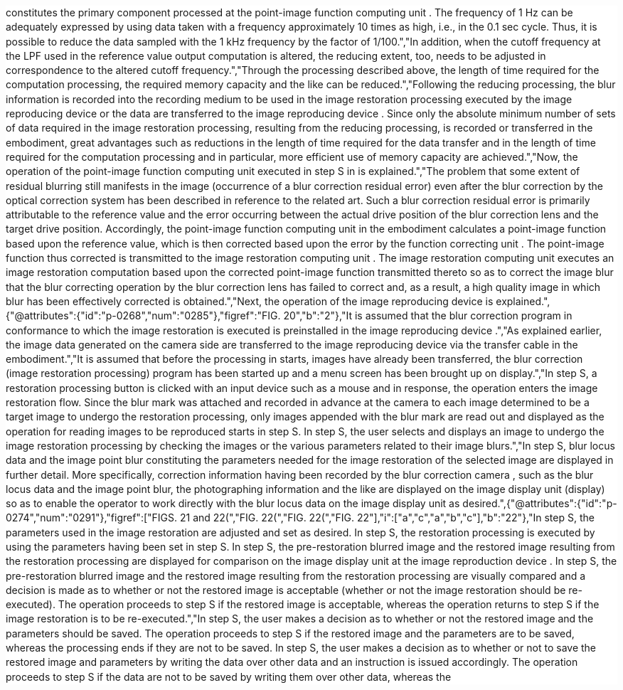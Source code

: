 constitutes the primary component processed at the point-image function computing unit . The frequency of 1 Hz can be adequately expressed by using data taken with a frequency approximately 10 times as high, i.e., in the 0.1 sec cycle. Thus, it is possible to reduce the data sampled with the 1 kHz frequency by the factor of 1\/100.","In addition, when the cutoff frequency at the LPF used in the reference value output computation is altered, the reducing extent, too, needs to be adjusted in correspondence to the altered cutoff frequency.","Through the processing described above, the length of time required for the computation processing, the required memory capacity and the like can be reduced.","Following the reducing processing, the blur information is recorded into the recording medium to be used in the image restoration processing executed by the image reproducing device or the data are transferred to the image reproducing device . Since only the absolute minimum number of sets of data required in the image restoration processing, resulting from the reducing processing, is recorded or transferred in the embodiment, great advantages such as reductions in the length of time required for the data transfer and in the length of time required for the computation processing and in particular, more efficient use of memory capacity are achieved.","Now, the operation of the point-image function computing unit  executed in step S in  is explained.","The problem that some extent of residual blurring still manifests in the image (occurrence of a blur correction residual error) even after the blur correction by the optical correction system  has been described in reference to the related art. Such a blur correction residual error is primarily attributable to the reference value and the error occurring between the actual drive position of the blur correction lens and the target drive position. Accordingly, the point-image function computing unit  in the embodiment calculates a point-image function based upon the reference value, which is then corrected based upon the error by the function correcting unit . The point-image function thus corrected is transmitted to the image restoration computing unit . The image restoration computing unit  executes an image restoration computation based upon the corrected point-image function transmitted thereto so as to correct the image blur that the blur correcting operation by the blur correction lens  has failed to correct and, as a result, a high quality image in which blur has been effectively corrected is obtained.","Next, the operation of the image reproducing device  is explained.",{"@attributes":{"id":"p-0268","num":"0285"},"figref":"FIG. 20","b":"2"},"It is assumed that the blur correction program in conformance to which the image restoration is executed is preinstalled in the image reproducing device .","As explained earlier, the image data generated on the camera side are transferred to the image reproducing device  via the transfer cable  in the embodiment.","It is assumed that before the processing in  starts, images have already been transferred, the blur correction (image restoration processing) program has been started up and a menu screen has been brought up on display.","In step S, a restoration processing button is clicked with an input device such as a mouse and in response, the operation enters the image restoration flow. Since the blur mark was attached and recorded in advance at the camera to each image determined to be a target image to undergo the restoration processing, only images appended with the blur mark are read out and displayed as the operation for reading images to be reproduced starts in step S. In step S, the user selects and displays an image to undergo the image restoration processing by checking the images or the various parameters related to their image blurs.","In step S, blur locus data and the image point blur constituting the parameters needed for the image restoration of the selected image are displayed in further detail. More specifically, correction information having been recorded by the blur correction camera , such as the blur locus data and the image point blur, the photographing information and the like are displayed on the image display unit (display)  so as to enable the operator to work directly with the blur locus data on the image display unit  as desired.",{"@attributes":{"id":"p-0274","num":"0291"},"figref":["FIGS. 21 and 22(","FIG. 22(","FIG. 22(","FIG. 22"],"i":["a","c","a","b","c"],"b":"22"},"In step S, the parameters used in the image restoration are adjusted and set as desired. In step S, the restoration processing is executed by using the parameters having been set in step S. In step S, the pre-restoration blurred image and the restored image resulting from the restoration processing are displayed for comparison on the image display unit  at the image reproduction device . In step S, the pre-restoration blurred image and the restored image resulting from the restoration processing are visually compared and a decision is made as to whether or not the restored image is acceptable (whether or not the image restoration should be re-executed). The operation proceeds to step S if the restored image is acceptable, whereas the operation returns to step S if the image restoration is to be re-executed.","In step S, the user makes a decision as to whether or not the restored image and the parameters should be saved. The operation proceeds to step S if the restored image and the parameters are to be saved, whereas the processing ends if they are not to be saved. In step S, the user makes a decision as to whether or not to save the restored image and parameters by writing the data over other data and an instruction is issued accordingly. The operation proceeds to step S if the data are not to be saved by writing them over other data, whereas the